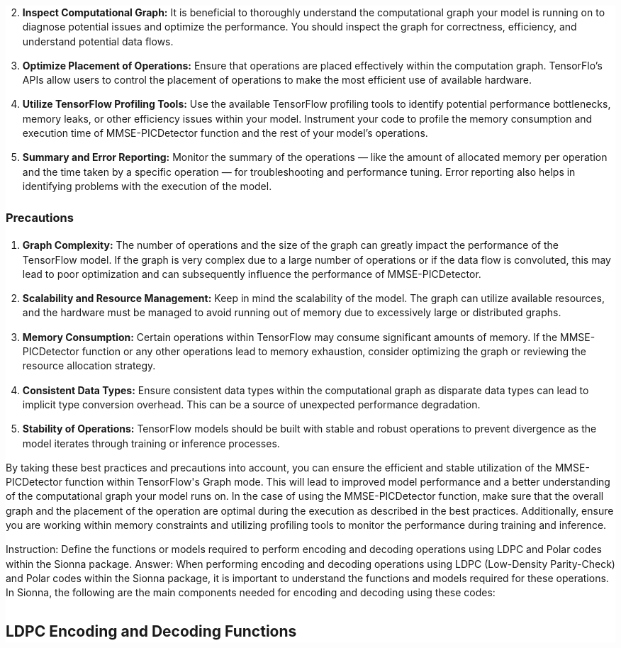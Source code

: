 2. **Inspect Computational Graph:** It is beneficial to thoroughly understand the computational graph your model is running on to diagnose potential issues and optimize the performance. You should inspect the graph for correctness, efficiency, and understand potential data flows.

3. **Optimize Placement of Operations:** Ensure that operations are placed effectively within the computation graph. TensorFlo’s APIs allow users to control the placement of operations to make the most efficient use of available hardware.

4. **Utilize TensorFlow Profiling Tools:** Use the available TensorFlow profiling tools to identify potential performance bottlenecks, memory leaks, or other efficiency issues within your model. Instrument your code to profile the memory consumption and execution time of MMSE-PICDetector function and the rest of your model’s operations.

5. **Summary and Error Reporting:** Monitor the summary of the operations — like the amount of allocated memory per operation and the time taken by a specific operation — for troubleshooting and performance tuning. Error reporting also helps in identifying problems with the execution of the model.

### Precautions
1. **Graph Complexity:** The number of operations and the size of the graph can greatly impact the performance of the TensorFlow model. If the graph is very complex due to a large number of operations or if the data flow is convoluted, this may lead to poor optimization and can subsequently influence the performance of MMSE-PICDetector.

2. **Scalability and Resource Management:** Keep in mind the scalability of the model. The graph can utilize available resources, and the hardware must be managed to avoid running out of memory due to excessively large or distributed graphs.

3. **Memory Consumption:** Certain operations within TensorFlow may consume significant amounts of memory. If the MMSE-PICDetector function or any other operations lead to memory exhaustion, consider optimizing the graph or reviewing the resource allocation strategy.

4. **Consistent Data Types:** Ensure consistent data types within the computational graph as disparate data types can lead to implicit type conversion overhead. This can be a source of unexpected performance degradation.

5. **Stability of Operations:** TensorFlow models should be built with stable and robust operations to prevent divergence as the model iterates through training or inference processes.

By taking these best practices and precautions into account, you can ensure the efficient and stable utilization of the MMSE-PICDetector function within TensorFlow's Graph mode. This will lead to improved model performance and a better understanding of the computational graph your model runs on. In the case of using the MMSE-PICDetector function, make sure that the overall graph and the placement of the operation are optimal during the execution as described in the best practices. Additionally, ensure you are working within memory constraints and utilizing profiling tools to monitor the performance during training and inference.

Instruction: Define the functions or models required to perform encoding and decoding operations using LDPC and Polar codes within the Sionna package.
Answer: When performing encoding and decoding operations using LDPC (Low-Density Parity-Check) and Polar codes within the Sionna package, it is important to understand the functions and models required for these operations. In Sionna, the following are the main components needed for encoding and decoding using these codes:

## LDPC Encoding and Decoding Functions
